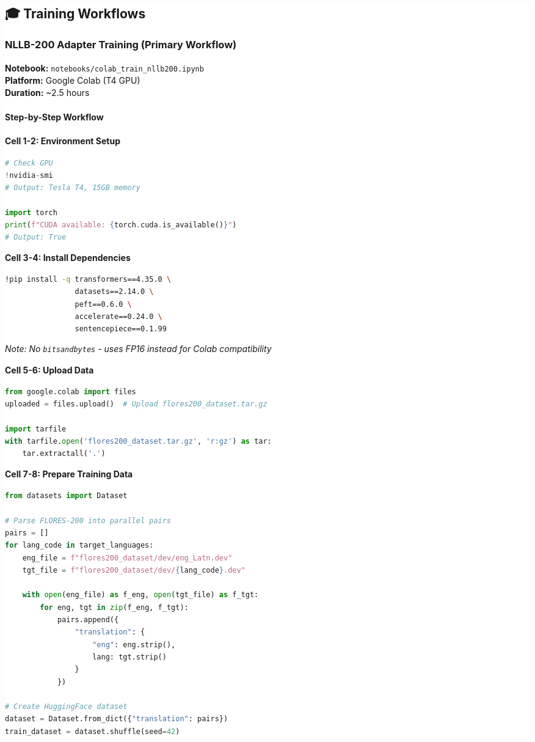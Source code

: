 
## 🎓 Training Workflows

### NLLB-200 Adapter Training (Primary Workflow)

**Notebook:** `notebooks/colab_train_nllb200.ipynb`  
**Platform:** Google Colab (T4 GPU)  
**Duration:** ~2.5 hours

#### Step-by-Step Workflow

**Cell 1-2: Environment Setup**
```python
# Check GPU
!nvidia-smi
# Output: Tesla T4, 15GB memory

import torch
print(f"CUDA available: {torch.cuda.is_available()}")
# Output: True
```

**Cell 3-4: Install Dependencies**
```bash
!pip install -q transformers==4.35.0 \
                datasets==2.14.0 \
                peft==0.6.0 \
                accelerate==0.24.0 \
                sentencepiece==0.1.99
```
*Note: No `bitsandbytes` - uses FP16 instead for Colab compatibility*

**Cell 5-6: Upload Data**
```python
from google.colab import files
uploaded = files.upload()  # Upload flores200_dataset.tar.gz

import tarfile
with tarfile.open('flores200_dataset.tar.gz', 'r:gz') as tar:
    tar.extractall('.')
```

**Cell 7-8: Prepare Training Data**
```python
from datasets import Dataset

# Parse FLORES-200 into parallel pairs
pairs = []
for lang_code in target_languages:
    eng_file = f"flores200_dataset/dev/eng_Latn.dev"
    tgt_file = f"flores200_dataset/dev/{lang_code}.dev"
    
    with open(eng_file) as f_eng, open(tgt_file) as f_tgt:
        for eng, tgt in zip(f_eng, f_tgt):
            pairs.append({
                "translation": {
                    "eng": eng.strip(),
                    lang: tgt.strip()
                }
            })

# Create HuggingFace dataset
dataset = Dataset.from_dict({"translation": pairs})
train_dataset = dataset.shuffle(seed=42)
```
